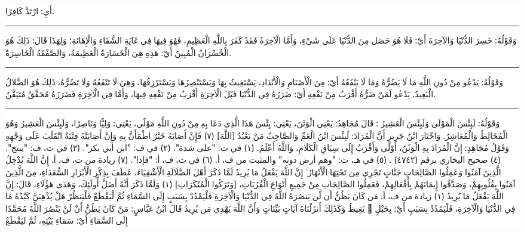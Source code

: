 أَيِ: ارْتَدَّ كَافِرًا.
* * *
وَقَوْلُهُ:
خَسِرَ الدُّنْيَا وَالآخِرَةَ
أَيْ: فَلَا هُوَ حَصَل مِنَ الدُّنْيَا عَلَى شَيْءٍ، وَأَمَّا الْآخِرَةُ فَقَدْ كَفَرَ بِاللَّهِ الْعَظِيمِ، فَهُوَ فِيهَا فِي غَايَةِ الشَّقَاءِ وَالْإِهَانَةِ؛ وَلِهَذَا قَالَ:
ذَلِكَ هُوَ الْخُسْرَانُ الْمُبِينُ
أَيْ: هَذِهِ هِيَ الْخَسَارَةُ الْعَظِيمَةُ، وَالصَّفْقَةُ الْخَاسِرَةُ.
* * *
وَقَوْلُهُ:
يَدْعُو مِنْ دُونِ اللَّهِ مَا لَا يَضُرُّهُ وَمَا لَا يَنْفَعُهُ
أَيْ: مِنَ الْأَصْنَامِ وَالْأَنْدَادِ، يَسْتَغِيثُ بِهَا وَيَسْتَنْصِرُهَا وَيَسْتَرْزِقُهَا، وَهِيَ لَا تَنْفَعُهُ وَلَا تَضُرُّهُ،
ذَلِكَ هُوَ الضَّلالُ الْبَعِيدُ. يَدْعُو لَمَنْ ضَرُّهُ أَقْرَبُ مِنْ نَفْعِهِ
أَيْ: ضَرَرُهُ فِي الدُّنْيَا قَبْلَ الْآخِرَةِ أَقْرَبُ مِنْ نَفْعِهِ فِيهَا، وَأَمَّا فِي الْآخِرَةِ فَضَرَرُهُ مُحَقَّقٌ مُتَيَقَّنٌ.
* * *
وَقَوْلُهُ:
لَبِئْسَ الْمَوْلَى وَلَبِئْسَ الْعَشِيرُ
: قَالَ مُجَاهِدٌ: يَعْنِي الْوَثَنَ، يَعْنِي: بِئْسَ هَذَا الَّذِي دَعَا بِهِ مِنْ دُونِ اللَّهِ مَوْلًى، يَعْنِي: وَلِيًّا وَنَاصِرًا،
وَلَبِئْسَ الْعَشِيرُ
وَهُوَ الْمُخَالِطُ وَالْمُعَاشِرُ.
وَاخْتَارَ ابْنُ جَرِيرٍ أَنَّ الْمُرَادَ: لَبِئْسَ ابْنُ الْعَمِّ وَالصَّاحِبُ مَنْ يَعْبُدُ [اللَّهَ]
(٧)
فَإِنْ أَصَابَهُ خَيْرٌ اطْمَأَنَّ بِهِ وَإِنْ أَصَابَتْهُ فِتْنَةٌ انْقَلَبَ عَلَى وَجْهِهِ
وَقَوْلُ مُجَاهِدٍ: إِنَّ الْمُرَادَ بِهِ الْوَثَنُ، أَوْلَى وَأَقْرَبُ إِلَى سِيَاقِ الْكَلَامِ، وَاللَّهُ أَعْلَمُ.
(١)
في ت: "على شدة".
(٢)
في ف: "ابن أبي بكر".
(٣)
في ت، ف: "ينتج".
(٤)
صحيح البخاري برقم (٤٧٤٢) .
(٥)
في هـ، ت: "وهم أرض دونه" والمثبت من ف، أ.
(٦)
في ت، ف، أ: "فإذا".
(٧)
زيادة من ت، ف، أ.
إِنَّ اللَّهَ يُدْخِلُ الَّذِينَ آمَنُوا وَعَمِلُوا الصَّالِحَاتِ جَنَّاتٍ تَجْرِي مِن تَحْتِهَا الْأَنْهَارُ ۚ إِنَّ اللَّهَ يَفْعَلُ مَا يُرِيدُ
لَمَّا ذَكَرَ أَهْلَ الضَّلَالَةِ الْأَشْقِيَاءَ، عَطَفَ بِذِكْرِ الْأَبْرَارِ السُّعَدَاءِ، مِنَ الَّذِينَ آمَنُوا بِقُلُوبِهِمْ، وَصَدَّقُوا إِيمَانَهُمْ بِأَفْعَالِهِمْ، فَعَمِلُوا الصَّالِحَاتِ مِنْ جَمِيعِ أَنْوَاعِ الْقُرُبَاتِ، [وَتَرَكُوا الْمُنْكَرَاتِ]
(١)
وَلَمَّا ذَكَرَ أَنَّهُ أَضَلَّ أُولَئِكَ، وَهَدَى هَؤُلَاءِ، قَالَ:
إِنَّ اللَّهَ يَفْعَلُ مَا يُرِيدُ
(١)
زيادة من ف، أ.
مَن كَانَ يَظُنُّ أَن لَّن يَنصُرَهُ اللَّهُ فِي الدُّنْيَا وَالْآخِرَةِ فَلْيَمْدُدْ بِسَبَبٍ إِلَى السَّمَاءِ ثُمَّ لْيَقْطَعْ فَلْيَنظُرْ هَلْ يُذْهِبَنَّ كَيْدُهُ مَا يَغِيظُ
وَكَذَٰلِكَ أَنزَلْنَاهُ آيَاتٍ بَيِّنَاتٍ وَأَنَّ اللَّهَ يَهْدِي مَن يُرِيدُ
قَالَ ابْنُ عَبَّاسٍ: مَنْ كَانَ يَظُنُّ أَنْ لَنْ يَنْصُرَ اللَّهُ مُحَمَّدًا

فِي الدُّنْيَا وَالْآخِرَةِ،
فَلْيَمْدُدْ بِسَبَبٍ
أَيْ: بِحَبْلٍ
إِلَى السَّمَاءِ
أَيْ: سَمَاءِ بَيْتِهِ،
ثُمَّ ليَقْطَعْ